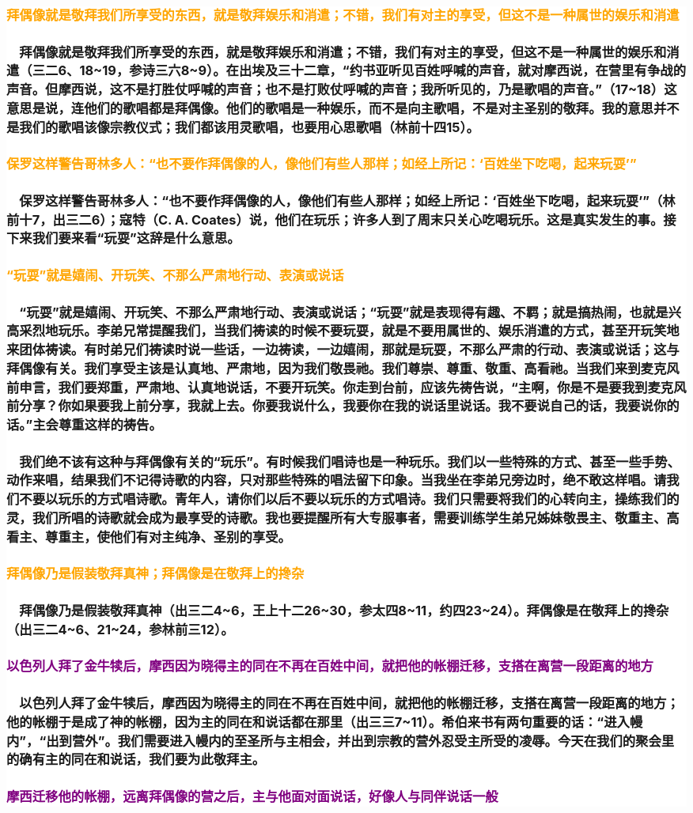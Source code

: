 ### <font color=orange>拜偶像就是敬拜我们所享受的东西，就是敬拜娱乐和消遣；不错，我们有对主的享受，但这不是一种属世的娱乐和消遣</font>

### &emsp;拜偶像就是敬拜我们所享受的东西，就是敬拜娱乐和消遣；不错，我们有对主的享受，但这不是一种属世的娱乐和消遣（三二6、18~19，参诗三六8~9）。在出埃及三十二章，“约书亚听见百姓呼喊的声音，就对摩西说，在营里有争战的声音。但摩西说，这不是打胜仗呼喊的声音；也不是打败仗呼喊的声音；我所听见的，乃是歌唱的声音。”（17~18）这意思是说，连他们的歌唱都是拜偶像。他们的歌唱是一种娱乐，而不是向主歌唱，不是对主圣别的敬拜。我的意思并不是我们的歌唱该像宗教仪式；我们都该用灵歌唱，也要用心思歌唱（林前十四15）。

### **<font color=orange>保罗这样警告哥林多人：“也不要作拜偶像的人，像他们有些人那样；如经上所记：‘百姓坐下吃喝，起来玩耍’”</font>**

### &emsp;保罗这样警告哥林多人：“也不要作拜偶像的人，像他们有些人那样；如经上所记：‘百姓坐下吃喝，起来玩耍’”（林前十7，出三二6）；寇特（C. A. Coates）说，他们在玩乐；许多人到了周末只关心吃喝玩乐。这是真实发生的事。接下来我们要来看“玩耍”这辞是什么意思。

### **<font color=orange>“玩耍”就是嬉闹、开玩笑、不那么严肃地行动、表演或说话</font>**

### &emsp;“玩耍”就是嬉闹、开玩笑、不那么严肃地行动、表演或说话；“玩耍”就是表现得有趣、不羁；就是搞热闹，也就是兴高采烈地玩乐。李弟兄常提醒我们，当我们祷读的时候不要玩耍，就是不要用属世的、娱乐消遣的方式，甚至开玩笑地来团体祷读。有时弟兄们祷读时说一些话，一边祷读，一边嬉闹，那就是玩耍，不那么严肃的行动、表演或说话；这与拜偶像有关。我们享受主该是认真地、严肃地，因为我们敬畏祂。我们尊崇、尊重、敬重、高看祂。当我们来到麦克风前申言，我们要郑重，严肃地、认真地说话，不要开玩笑。你走到台前，应该先祷告说，“主啊，你是不是要我到麦克风前分享？你如果要我上前分享，我就上去。你要我说什么，我要你在我的说话里说话。我不要说自己的话，我要说你的话。”主会尊重这样的祷告。

### &emsp;我们绝不该有这种与拜偶像有关的“玩乐”。有时候我们唱诗也是一种玩乐。我们以一些特殊的方式、甚至一些手势、动作来唱，结果我们不记得诗歌的内容，只对那些特殊的唱法留下印象。当我坐在李弟兄旁边时，绝不敢这样唱。请我们不要以玩乐的方式唱诗歌。青年人，请你们以后不要以玩乐的方式唱诗。我们只需要将我们的心转向主，操练我们的灵，我们所唱的诗歌就会成为最享受的诗歌。我也要提醒所有大专服事者，需要训练学生弟兄姊妹敬畏主、敬重主、高看主、尊重主，使他们有对主纯净、圣别的享受。

### <font color=orange>拜偶像乃是假装敬拜真神；拜偶像是在敬拜上的搀杂</font>

### &emsp;拜偶像乃是假装敬拜真神（出三二4~6，王上十二26~30，参太四8~11，约四23~24）。拜偶像是在敬拜上的搀杂（出三二4~6、21~24，参林前三12）。

### <font color=purple>以色列人拜了金牛犊后，摩西因为晓得主的同在不再在百姓中间，就把他的帐棚迁移，支搭在离营一段距离的地方</font>

### &emsp;以色列人拜了金牛犊后，摩西因为晓得主的同在不再在百姓中间，就把他的帐棚迁移，支搭在离营一段距离的地方；他的帐棚于是成了神的帐棚，因为主的同在和说话都在那里（出三三7~11）。希伯来书有两句重要的话：“进入幔内”，“出到营外”。我们需要进入幔内的至圣所与主相会，并出到宗教的营外忍受主所受的凌辱。今天在我们的聚会里的确有主的同在和说话，我们要为此敬拜主。

### <font color=purple>摩西迁移他的帐棚，远离拜偶像的营之后，主与他面对面说话，好像人与同伴说话一般</font>
